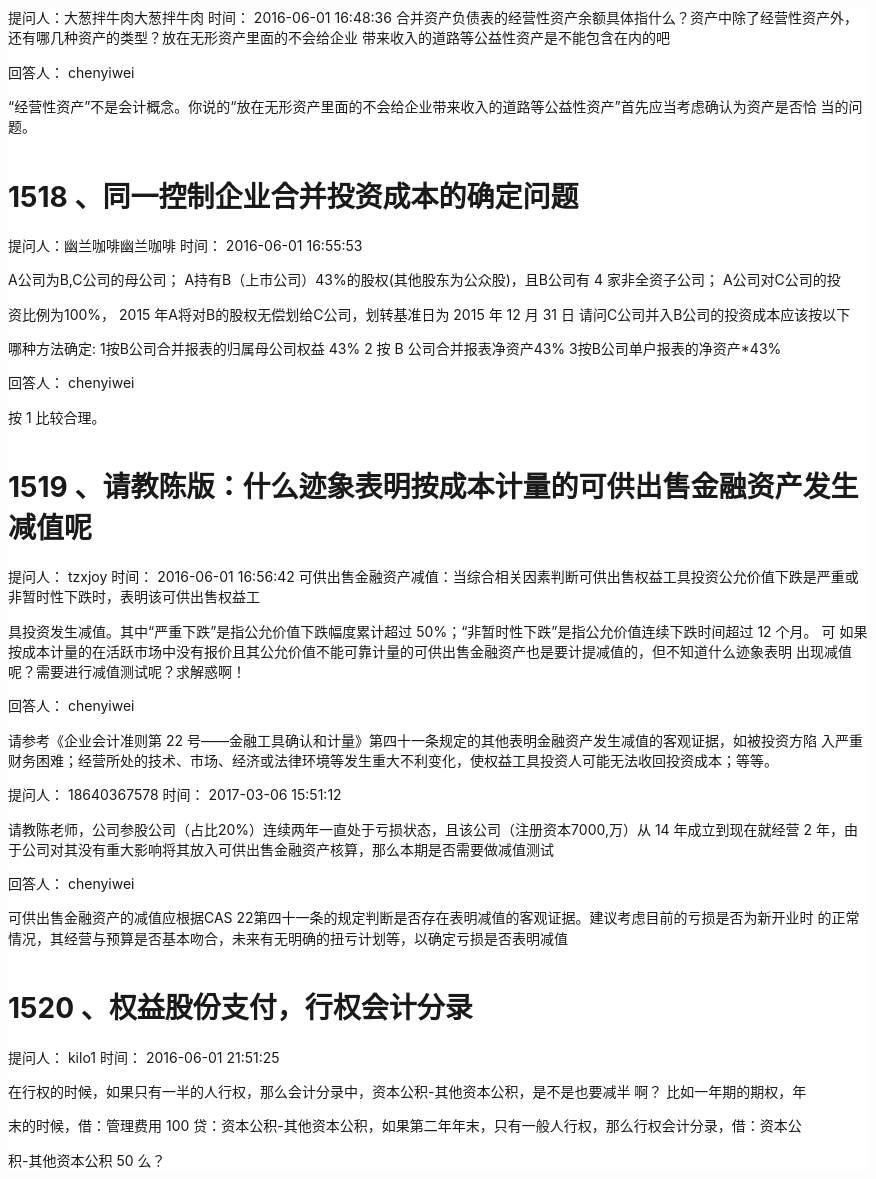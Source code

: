 提问人：大葱拌牛肉大葱拌牛肉 时间： 2016-06-01 16:48:36
合并资产负债表的经营性资产余额具体指什么？资产中除了经营性资产外，还有哪几种资产的类型？放在无形资产里面的不会给企业
带来收入的道路等公益性资产是不能包含在内的吧

回答人： chenyiwei

“经营性资产”不是会计概念。你说的“放在无形资产里面的不会给企业带来收入的道路等公益性资产”首先应当考虑确认为资产是否恰
当的问题。

# 1518 、同一控制企业合并投资成本的确定问题

提问人：幽兰咖啡幽兰咖啡 时间： 2016-06-01 16:55:53

A公司为B,C公司的母公司； A持有B（上市公司）43%的股权(其他股东为公众股)，且B公司有 4 家非全资子公司； A公司对C公司的投

资比例为100%， 2015 年A将对B的股权无偿划给C公司，划转基准日为 2015 年 12 月 31 日 请问C公司并入B公司的投资成本应该按以下

哪种方法确定: 1按B公司合并报表的归属母公司权益 43% 2 按 B 公司合并报表净资产43% 3按B公司单户报表的净资产*43%

回答人： chenyiwei

按 1 比较合理。

# 1519 、请教陈版：什么迹象表明按成本计量的可供出售金融资产发生减值呢

提问人： tzxjoy 时间： 2016-06-01 16:56:42
可供出售金融资产减值：当综合相关因素判断可供出售权益工具投资公允价值下跌是严重或非暂时性下跌时，表明该可供出售权益工

具投资发生减值。其中“严重下跌”是指公允价值下跌幅度累计超过 50%；“非暂时性下跌”是指公允价值连续下跌时间超过 12 个月。 可
如果按成本计量的在活跃市场中没有报价且其公允价值不能可靠计量的可供出售金融资产也是要计提减值的，但不知道什么迹象表明
出现减值呢？需要进行减值测试呢？求解惑啊！

回答人： chenyiwei

请参考《企业会计准则第 22 号——金融工具确认和计量》第四十一条规定的其他表明金融资产发生减值的客观证据，如被投资方陷
入严重财务困难；经营所处的技术、市场、经济或法律环境等发生重大不利变化，使权益工具投资人可能无法收回投资成本；等等。

提问人： 18640367578 时间： 2017-03-06 15:51:12

请教陈老师，公司参股公司（占比20%）连续两年一直处于亏损状态，且该公司（注册资本7000,万）从 14 年成立到现在就经营 2
年，由于公司对其没有重大影响将其放入可供出售金融资产核算，那么本期是否需要做减值测试


回答人： chenyiwei

可供出售金融资产的减值应根据CAS 22第四十一条的规定判断是否存在表明减值的客观证据。建议考虑目前的亏损是否为新开业时
的正常情况，其经营与预算是否基本吻合，未来有无明确的扭亏计划等，以确定亏损是否表明减值

# 1520 、权益股份支付，行权会计分录

提问人： kilo1 时间： 2016-06-01 21:51:25

在行权的时候，如果只有一半的人行权，那么会计分录中，资本公积-其他资本公积，是不是也要减半 啊？ 比如一年期的期权，年

末的时候，借：管理费用 100 贷：资本公积-其他资本公积，如果第二年年末，只有一般人行权，那么行权会计分录，借：资本公

积-其他资本公积 50 么？
